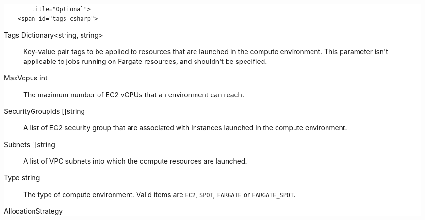             title="Optional">
        <span id="tags_csharp">
<a data-swiftype-name="resource-property" data-swiftype-type="text" href="#tags_csharp" style="color: inherit; text-decoration: inherit;">Tags</a>
</span>
        <span class="property-indicator"></span>
        <span class="property-type">Dictionary&lt;string, string&gt;</span>
    </dt>
    <dd><p>Key-value pair tags to be applied to resources that are launched in the compute environment. This parameter isn't applicable to jobs running on Fargate resources, and shouldn't be specified.</p>
</dd></dl>
</pulumi-choosable>
</div>

<div>
<pulumi-choosable type="language" values="go">
<dl class="resources-properties"><dt class="property-required"
            title="Required">
        <span id="maxvcpus_go">
<a data-swiftype-name="resource-property" data-swiftype-type="text" href="#maxvcpus_go" style="color: inherit; text-decoration: inherit;">Max<wbr>Vcpus</a>
</span>
        <span class="property-indicator"></span>
        <span class="property-type">int</span>
    </dt>
    <dd><p>The maximum number of EC2 vCPUs that an environment can reach.</p>
</dd><dt class="property-required"
            title="Required">
        <span id="securitygroupids_go">
<a data-swiftype-name="resource-property" data-swiftype-type="text" href="#securitygroupids_go" style="color: inherit; text-decoration: inherit;">Security<wbr>Group<wbr>Ids</a>
</span>
        <span class="property-indicator"></span>
        <span class="property-type">[]string</span>
    </dt>
    <dd><p>A list of EC2 security group that are associated with instances launched in the compute environment.</p>
</dd><dt class="property-required"
            title="Required">
        <span id="subnets_go">
<a data-swiftype-name="resource-property" data-swiftype-type="text" href="#subnets_go" style="color: inherit; text-decoration: inherit;">Subnets</a>
</span>
        <span class="property-indicator"></span>
        <span class="property-type">[]string</span>
    </dt>
    <dd><p>A list of VPC subnets into which the compute resources are launched.</p>
</dd><dt class="property-required"
            title="Required">
        <span id="type_go">
<a data-swiftype-name="resource-property" data-swiftype-type="text" href="#type_go" style="color: inherit; text-decoration: inherit;">Type</a>
</span>
        <span class="property-indicator"></span>
        <span class="property-type">string</span>
    </dt>
    <dd><p>The type of compute environment. Valid items are <code>EC2</code>, <code>SPOT</code>, <code>FARGATE</code> or <code>FARGATE_SPOT</code>.</p>
</dd><dt class="property-optional"
            title="Optional">
        <span id="allocationstrategy_go">
<a data-swiftype-name="resource-property" data-swiftype-type="text" href="#allocationstrategy_go" style="color: inherit; text-decoration: inherit;">Allocation<wbr>Strategy</a>